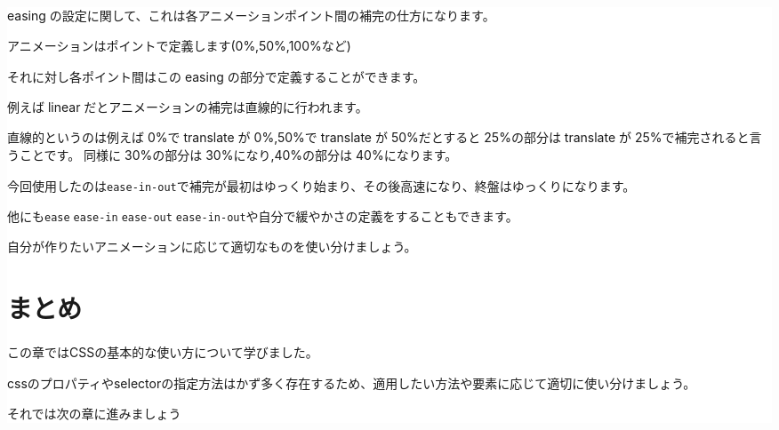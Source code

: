 easing の設定に関して、これは各アニメーションポイント間の補完の仕方になります。

アニメーションはポイントで定義します(0%,50%,100%など)

それに対し各ポイント間はこの easing の部分で定義することができます。

例えば linear だとアニメーションの補完は直線的に行われます。

直線的というのは例えば 0%で translate が 0%,50%で translate が 50%だとすると 25%の部分は translate が 25%で補完されると言うことです。 同様に 30%の部分は 30%になり,40%の部分は 40%になります。

今回使用したのは`ease-in-out`で補完が最初はゆっくり始まり、その後高速になり、終盤はゆっくりになります。

他にも`ease` `ease-in` `ease-out` `ease-in-out`や自分で緩やかさの定義をすることもできます。

自分が作りたいアニメーションに応じて適切なものを使い分けましょう。

# まとめ
この章ではCSSの基本的な使い方について学びました。

cssのプロパティやselectorの指定方法はかず多く存在するため、適用したい方法や要素に応じて適切に使い分けましょう。


それでは次の章に進みましょう

